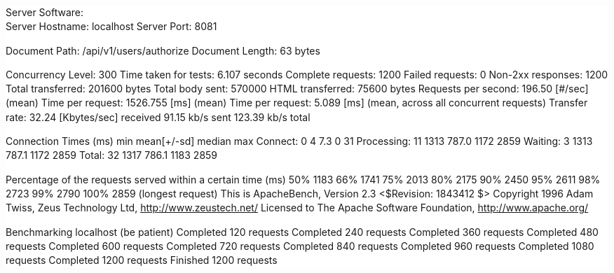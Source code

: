 
Server Software:        
Server Hostname:        localhost
Server Port:            8081

Document Path:          /api/v1/users/authorize
Document Length:        63 bytes

Concurrency Level:      300
Time taken for tests:   6.107 seconds
Complete requests:      1200
Failed requests:        0
Non-2xx responses:      1200
Total transferred:      201600 bytes
Total body sent:        570000
HTML transferred:       75600 bytes
Requests per second:    196.50 [#/sec] (mean)
Time per request:       1526.755 [ms] (mean)
Time per request:       5.089 [ms] (mean, across all concurrent requests)
Transfer rate:          32.24 [Kbytes/sec] received
91.15 kb/s sent
123.39 kb/s total

Connection Times (ms)
min  mean[+/-sd] median   max
Connect:        0    4   7.3      0      31
Processing:    11 1313 787.0   1172    2859
Waiting:        3 1313 787.1   1172    2859
Total:         32 1317 786.1   1183    2859

Percentage of the requests served within a certain time (ms)
50%   1183
66%   1741
75%   2013
80%   2175
90%   2450
95%   2611
98%   2723
99%   2790
100%   2859 (longest request)
This is ApacheBench, Version 2.3 <$Revision: 1843412 $>
Copyright 1996 Adam Twiss, Zeus Technology Ltd, http://www.zeustech.net/
Licensed to The Apache Software Foundation, http://www.apache.org/

Benchmarking localhost (be patient)
Completed 120 requests
Completed 240 requests
Completed 360 requests
Completed 480 requests
Completed 600 requests
Completed 720 requests
Completed 840 requests
Completed 960 requests
Completed 1080 requests
Completed 1200 requests
Finished 1200 requests

